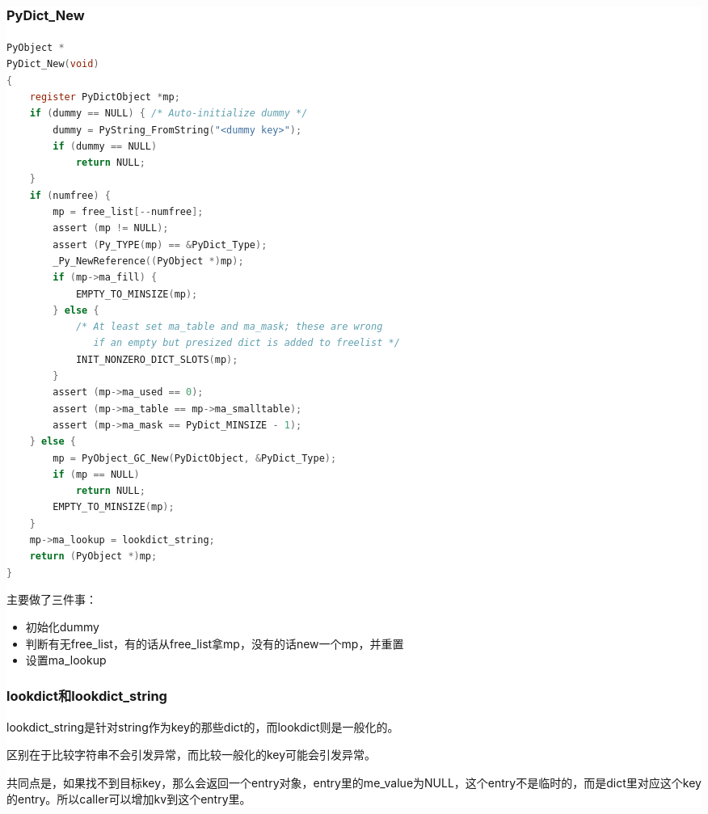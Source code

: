 ### PyDict_New

```c
PyObject *
PyDict_New(void)
{
    register PyDictObject *mp;
    if (dummy == NULL) { /* Auto-initialize dummy */
        dummy = PyString_FromString("<dummy key>");
        if (dummy == NULL)
            return NULL;
    }
    if (numfree) {
        mp = free_list[--numfree];
        assert (mp != NULL);
        assert (Py_TYPE(mp) == &PyDict_Type);
        _Py_NewReference((PyObject *)mp);
        if (mp->ma_fill) {
            EMPTY_TO_MINSIZE(mp);
        } else {
            /* At least set ma_table and ma_mask; these are wrong
               if an empty but presized dict is added to freelist */
            INIT_NONZERO_DICT_SLOTS(mp);
        }
        assert (mp->ma_used == 0);
        assert (mp->ma_table == mp->ma_smalltable);
        assert (mp->ma_mask == PyDict_MINSIZE - 1);
    } else {
        mp = PyObject_GC_New(PyDictObject, &PyDict_Type);
        if (mp == NULL)
            return NULL;
        EMPTY_TO_MINSIZE(mp);
    }
    mp->ma_lookup = lookdict_string;
    return (PyObject *)mp;
}
```

主要做了三件事：

- 初始化dummy
- 判断有无free_list，有的话从free_list拿mp，没有的话new一个mp，并重置
- 设置ma_lookup


### lookdict和lookdict_string

lookdict_string是针对string作为key的那些dict的，而lookdict则是一般化的。

区别在于比较字符串不会引发异常，而比较一般化的key可能会引发异常。

共同点是，如果找不到目标key，那么会返回一个entry对象，entry里的me_value为NULL，这个entry不是临时的，而是dict里对应这个key的entry。所以caller可以增加kv到这个entry里。
